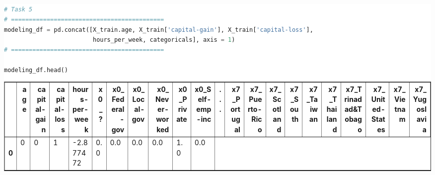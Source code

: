 ```python
# Task 5
# ===========================================
modeling_df = pd.concat([X_train.age, X_train['capital-gain'], X_train['capital-loss'], 
                         hours_per_week, categoricals], axis = 1)
# ===========================================

modeling_df.head()
```




<div>
<style scoped>
    .dataframe tbody tr th:only-of-type {
        vertical-align: middle;
    }

    .dataframe tbody tr th {
        vertical-align: top;
    }

    .dataframe thead th {
        text-align: right;
    }
</style>
<table border="1" class="dataframe">
  <thead>
    <tr style="text-align: right;">
      <th></th>
      <th>age</th>
      <th>capital-gain</th>
      <th>capital-loss</th>
      <th>hours-per-week</th>
      <th>x0_?</th>
      <th>x0_Federal-gov</th>
      <th>x0_Local-gov</th>
      <th>x0_Never-worked</th>
      <th>x0_Private</th>
      <th>x0_Self-emp-inc</th>
      <th>...</th>
      <th>x7_Portugal</th>
      <th>x7_Puerto-Rico</th>
      <th>x7_Scotland</th>
      <th>x7_South</th>
      <th>x7_Taiwan</th>
      <th>x7_Thailand</th>
      <th>x7_Trinadad&amp;Tobago</th>
      <th>x7_United-States</th>
      <th>x7_Vietnam</th>
      <th>x7_Yugoslavia</th>
    </tr>
  </thead>
  <tbody>
    <tr>
      <th>0</th>
      <td>0</td>
      <td>0</td>
      <td>1</td>
      <td>-2.877472</td>
      <td>0.0</td>
      <td>0.0</td>
      <td>0.0</td>
      <td>0.0</td>
      <td>1.0</td>
      <td>0.0</td>